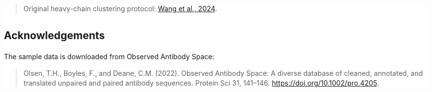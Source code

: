 > Original heavy-chain clustering protocol: [Wang  et al., 2024](https://doi.org/10.1016/j.xpro.2024.102969).

## Acknowledgements

The sample data is downloaded from Observed Antibody Space:
> Olsen, T.H., Boyles, F., and Deane, C.M. (2022). Observed Antibody Space: A diverse database of cleaned, annotated, and translated unpaired and paired antibody sequences. Protein Sci 31, 141–146. https://doi.org/10.1002/pro.4205.

<div>
